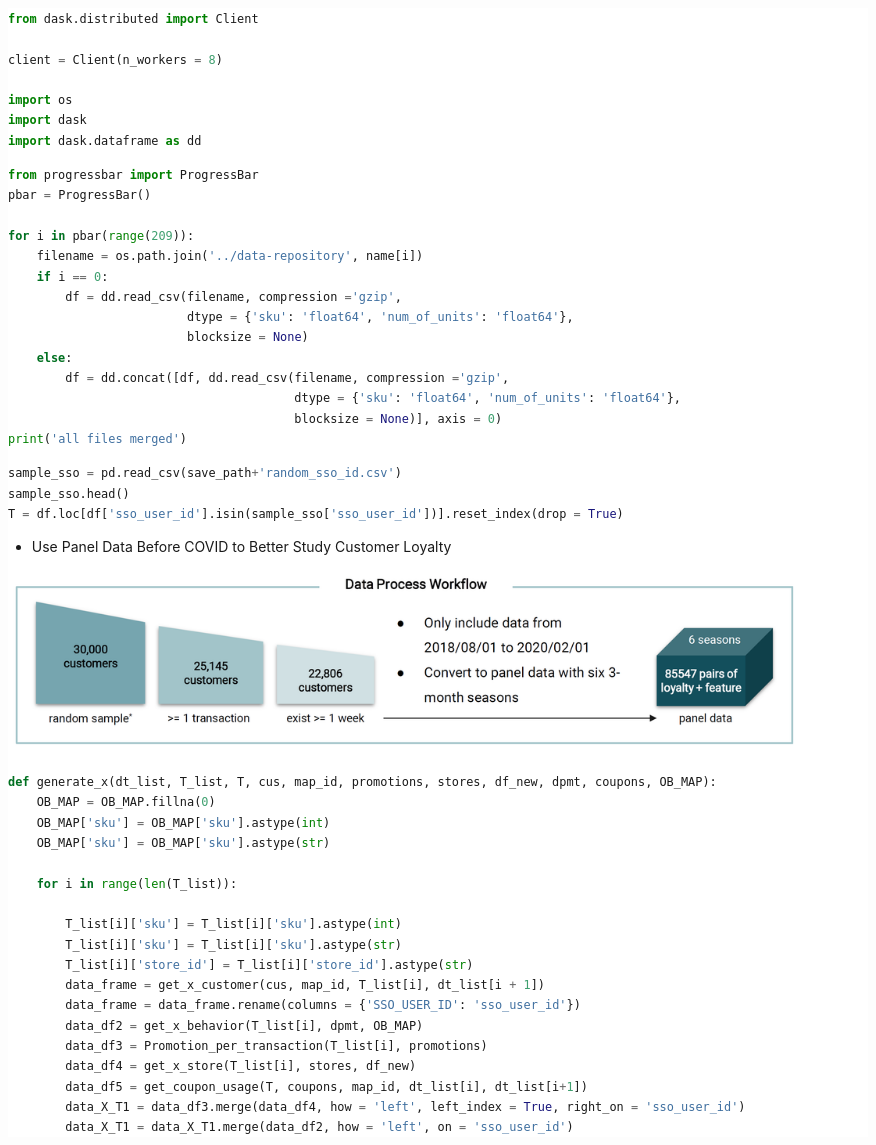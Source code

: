 ```Python
from dask.distributed import Client

client = Client(n_workers = 8)

import os
import dask
import dask.dataframe as dd
```

```Python
from progressbar import ProgressBar
pbar = ProgressBar()

for i in pbar(range(209)):
    filename = os.path.join('../data-repository', name[i])
    if i == 0:
        df = dd.read_csv(filename, compression ='gzip', 
                         dtype = {'sku': 'float64', 'num_of_units': 'float64'},
                         blocksize = None)
    else:
        df = dd.concat([df, dd.read_csv(filename, compression ='gzip', 
                                        dtype = {'sku': 'float64', 'num_of_units': 'float64'},
                                        blocksize = None)], axis = 0)
print('all files merged')
```

```Python
sample_sso = pd.read_csv(save_path+'random_sso_id.csv')
sample_sso.head()
T = df.loc[df['sso_user_id'].isin(sample_sso['sso_user_id'])].reset_index(drop = True)
```

- Use Panel Data Before COVID to Better Study Customer Loyalty
<img src="https://github.com/cassiezy/Customer-Loyalty-Consulting-Project-Grocery-Retail/blob/master/pic/4.png" width = '800'>

```Python
def generate_x(dt_list, T_list, T, cus, map_id, promotions, stores, df_new, dpmt, coupons, OB_MAP):
    OB_MAP = OB_MAP.fillna(0)
    OB_MAP['sku'] = OB_MAP['sku'].astype(int)
    OB_MAP['sku'] = OB_MAP['sku'].astype(str)
    
    for i in range(len(T_list)):
        
        T_list[i]['sku'] = T_list[i]['sku'].astype(int)
        T_list[i]['sku'] = T_list[i]['sku'].astype(str)
        T_list[i]['store_id'] = T_list[i]['store_id'].astype(str)
        data_frame = get_x_customer(cus, map_id, T_list[i], dt_list[i + 1])
        data_frame = data_frame.rename(columns = {'SSO_USER_ID': 'sso_user_id'})
        data_df2 = get_x_behavior(T_list[i], dpmt, OB_MAP)
        data_df3 = Promotion_per_transaction(T_list[i], promotions)
        data_df4 = get_x_store(T_list[i], stores, df_new)
        data_df5 = get_coupon_usage(T, coupons, map_id, dt_list[i], dt_list[i+1])
        data_X_T1 = data_df3.merge(data_df4, how = 'left', left_index = True, right_on = 'sso_user_id')
        data_X_T1 = data_X_T1.merge(data_df2, how = 'left', on = 'sso_user_id')
```